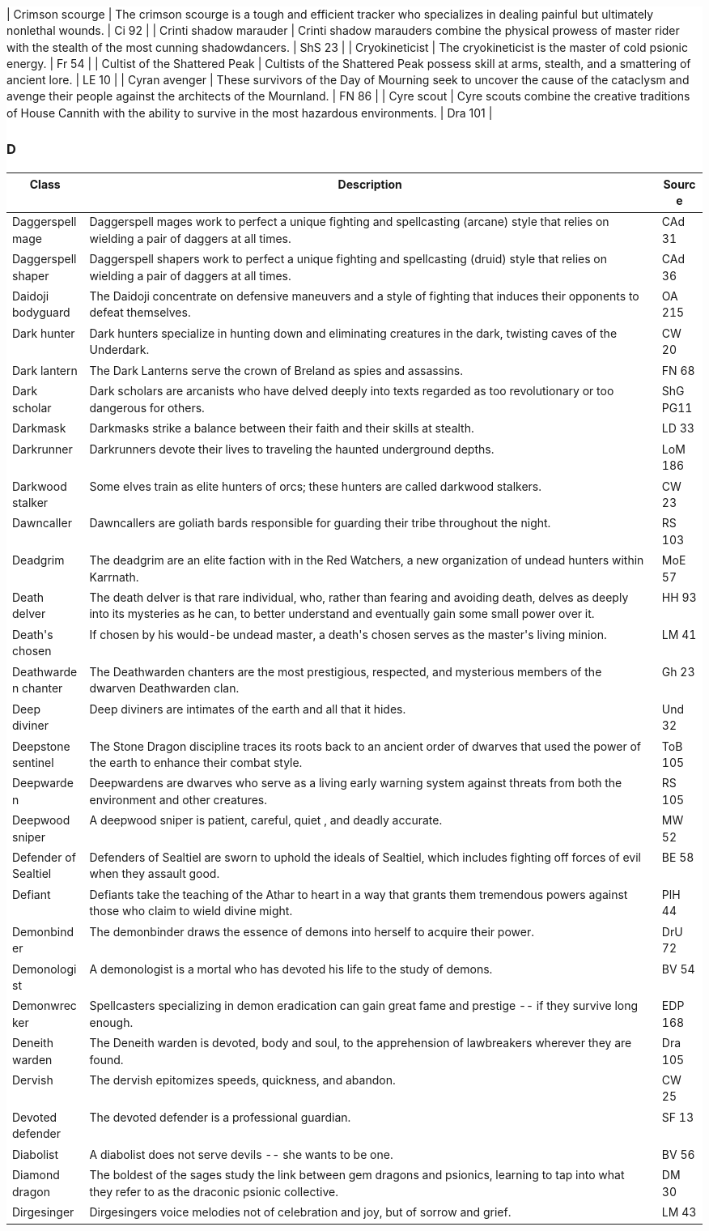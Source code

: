 | Crimson scourge | The crimson scourge is a tough and efficient tracker who specializes in dealing painful but ultimately nonlethal wounds. | Ci 92 |
| Crinti shadow marauder | Crinti shadow marauders combine the physical prowess of master rider with the stealth of the most cunning shadowdancers. | ShS 23 |
| Cryokineticist | The cryokineticist is the master of cold psionic energy. | Fr 54 |
| Cultist of the Shattered Peak | Cultists of the Shattered Peak possess skill at arms, stealth, and a smattering of ancient lore. | LE 10 |
| Cyran avenger | These survivors of the Day of Mourning seek to uncover the cause of the cataclysm and avenge their people against the architects of the Mournland. | FN 86 |
| Cyre scout | Cyre scouts combine the creative traditions of House Cannith with the ability to survive in the most hazardous environments. | Dra 101 |

### D
| **Class** | **Description** | **Source** |
|---|---|---|
| Daggerspell mage | Daggerspell mages work to perfect a unique fighting and spellcasting (arcane) style that relies on wielding a pair of daggers at all times. | CAd 31 |
| Daggerspell shaper | Daggerspell shapers work to perfect a unique fighting and spellcasting (druid) style that relies on wielding a pair of daggers at all times. | CAd 36 |
| Daidoji bodyguard | The Daidoji concentrate on defensive maneuvers and a style of fighting that induces their opponents to defeat themselves. | OA 215 |
| Dark hunter | Dark hunters specialize in hunting down and eliminating creatures in the dark, twisting caves of the Underdark. | CW 20 |
| Dark lantern | The Dark Lanterns serve the crown of Breland as spies and assassins. | FN 68 |
| Dark scholar | Dark scholars are arcanists who have delved deeply into texts regarded as too revolutionary or too dangerous for others. | ShG PG11 |
| Darkmask | Darkmasks strike a balance between their faith and their skills at stealth. | LD 33 |
| Darkrunner | Darkrunners devote their lives to traveling the haunted underground depths. | LoM 186 |
| Darkwood stalker | Some elves train as elite hunters of orcs; these hunters are called darkwood stalkers. | CW 23 |
| Dawncaller | Dawncallers are goliath bards responsible for guarding their tribe throughout the night. | RS 103 |
| Deadgrim | The deadgrim are an elite faction with in the Red Watchers, a new organization of undead hunters within Karrnath. | MoE 57 |
| Death delver | The death delver is that rare individual, who, rather than fearing and avoiding death, delves as deeply into its mysteries as he can, to better understand and eventually gain some small power over it. | HH 93 |
| Death's chosen | If chosen by his would-be undead master, a death's chosen serves as the master's living minion. | LM 41 |
| Deathwarden chanter | The Deathwarden chanters are the most prestigious, respected, and mysterious members of the dwarven Deathwarden clan. | Gh 23 |
| Deep diviner | Deep diviners are intimates of the earth and all that it hides. | Und 32 |
| Deepstone sentinel | The Stone Dragon discipline traces its roots back to an ancient order of dwarves that used the power of the earth to enhance their combat style. | ToB 105 |
| Deepwarden | Deepwardens are dwarves who serve as a living early warning system against threats from both the environment and other creatures. | RS 105 |
| Deepwood sniper | A deepwood sniper is patient, careful, quiet , and deadly accurate. | MW 52 |
| Defender of Sealtiel | Defenders of Sealtiel are sworn to uphold the ideals of Sealtiel, which includes fighting off forces of evil when they assault good. | BE 58 |
| Defiant | Defiants take the teaching of the Athar to heart in a way that grants them tremendous powers against those who claim to wield divine might. | PlH 44 |
| Demonbinder | The demonbinder draws the essence of demons into herself to acquire their power. | DrU 72 |
| Demonologist | A demonologist is a mortal who has devoted his life to the study of demons. | BV 54 |
| Demonwrecker | Spellcasters specializing in demon eradication can gain great fame and prestige -- if they survive long enough. | EDP 168 |
| Deneith warden | The Deneith warden is devoted, body and soul, to the apprehension of lawbreakers wherever they are found. | Dra 105 |
| Dervish | The dervish epitomizes speeds, quickness, and abandon. | CW 25 |
| Devoted defender | The devoted defender is a professional guardian. | SF 13 |
| Diabolist | A diabolist does not serve devils -- she wants to be one. | BV 56 |
| Diamond dragon | The boldest of the sages study the link between gem dragons and psionics, learning to tap into what they refer to as the draconic psionic collective. | DM 30 |
| Dirgesinger | Dirgesingers voice melodies not of celebration and joy, but of sorrow and grief. | LM 43 |